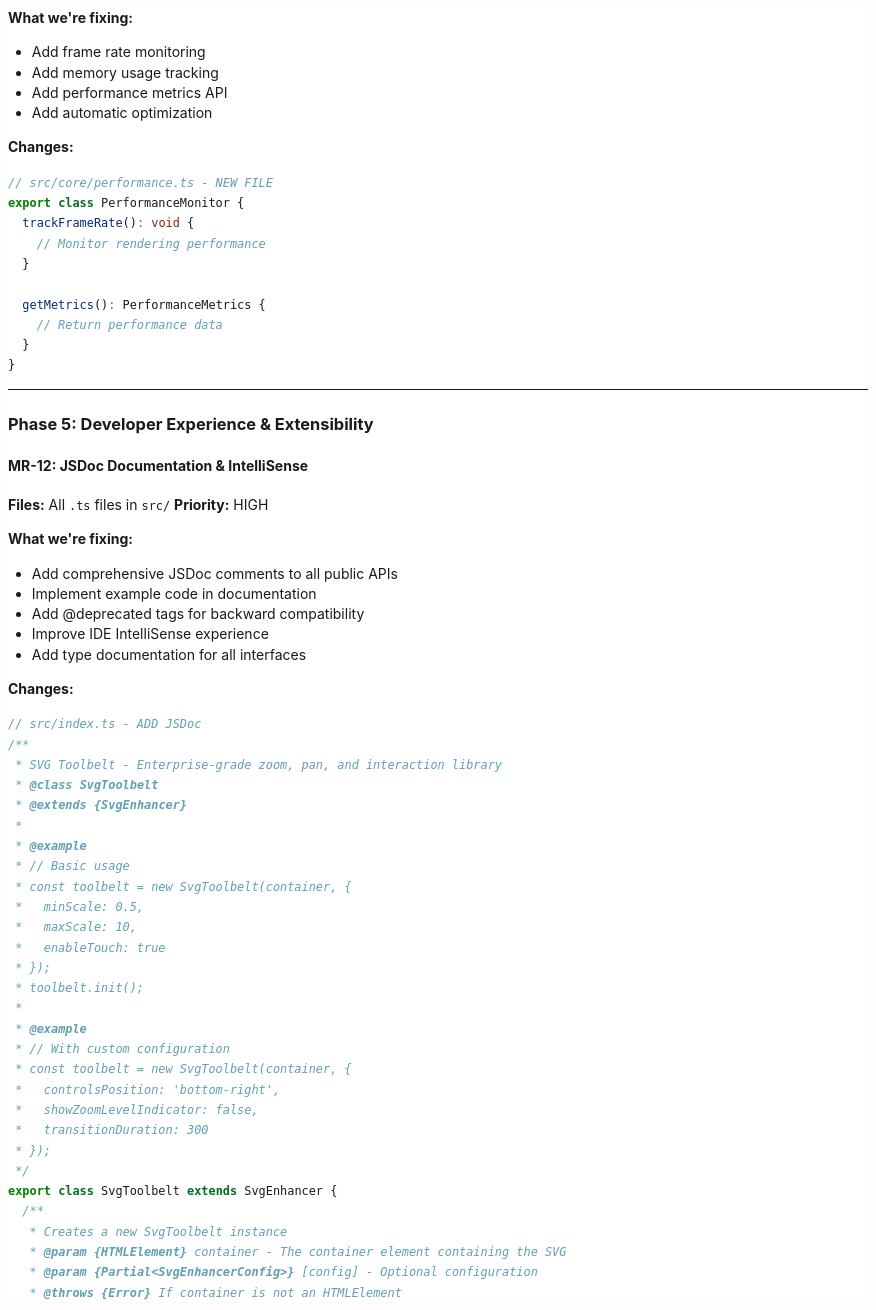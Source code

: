 **What we're fixing:**
- Add frame rate monitoring
- Add memory usage tracking
- Add performance metrics API
- Add automatic optimization

**Changes:**
```typescript
// src/core/performance.ts - NEW FILE
export class PerformanceMonitor {
  trackFrameRate(): void {
    // Monitor rendering performance
  }

  getMetrics(): PerformanceMetrics {
    // Return performance data
  }
}
```

---

### **Phase 5: Developer Experience & Extensibility**

#### **MR-12: JSDoc Documentation & IntelliSense**
**Files:** All `.ts` files in `src/`
**Priority:** HIGH

**What we're fixing:**
- Add comprehensive JSDoc comments to all public APIs
- Implement example code in documentation
- Add @deprecated tags for backward compatibility
- Improve IDE IntelliSense experience
- Add type documentation for all interfaces

**Changes:**
```typescript
// src/index.ts - ADD JSDoc
/**
 * SVG Toolbelt - Enterprise-grade zoom, pan, and interaction library
 * @class SvgToolbelt
 * @extends {SvgEnhancer}
 *
 * @example
 * // Basic usage
 * const toolbelt = new SvgToolbelt(container, {
 *   minScale: 0.5,
 *   maxScale: 10,
 *   enableTouch: true
 * });
 * toolbelt.init();
 *
 * @example
 * // With custom configuration
 * const toolbelt = new SvgToolbelt(container, {
 *   controlsPosition: 'bottom-right',
 *   showZoomLevelIndicator: false,
 *   transitionDuration: 300
 * });
 */
export class SvgToolbelt extends SvgEnhancer {
  /**
   * Creates a new SvgToolbelt instance
   * @param {HTMLElement} container - The container element containing the SVG
   * @param {Partial<SvgEnhancerConfig>} [config] - Optional configuration
   * @throws {Error} If container is not an HTMLElement
```